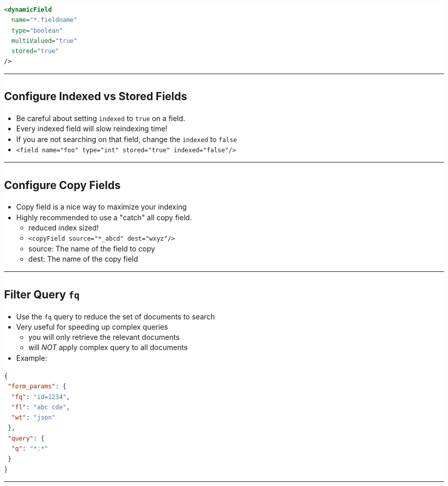 ```xml
<dynamicField
  name="*.fieldname"
  type="boolean"
  multiValued="true"
  stored="true"
/>
```

---

## Configure Indexed vs Stored Fields
  * Be careful about setting `indexed` to `true` on a field.
  * Every indexed field will slow reindexing time!
  * If you are not searching on that field, change the `indexed` to `false`
  * `<field name="foo" type="int" stored="true" indexed="false"/>`

---

## Configure Copy Fields
  * Copy field is a nice way to maximize your indexing
  * Highly recommended to use a "catch" all copy field.
     - reduced index sized!
     - `<copyField source="*_abcd" dest="wxyz"/>`
     - source: The name of the field to copy
     - dest: The name of the copy field

---

## Filter Query `fq`
   * Use the `fq` query to reduce the set of documents to search
   * Very useful for speeding up complex queries
     - you will only retrieve the relevant documents 
     - will *NOT* apply complex query to all documents
   * Example:   
```json
{
 "form_params": {
  "fq": "id=1234",
  "fl": "abc cde",
  "wt": "json"
 },
 "query": {
  "q": "*:*"
 }
}

```

---

